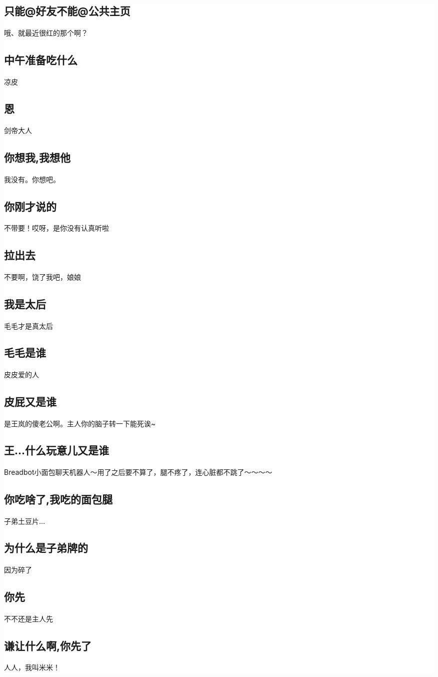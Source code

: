 ## 只能@好友不能@公共主页
哦、就最近很红的那个啊？

## 中午准备吃什么
凉皮

## 恩
剑帝大人

## 你想我,我想他
我没有。你想吧。

## 你刚才说的
不带要！哎呀，是你没有认真听啦

## 拉出去
不要啊，饶了我吧，娘娘

## 我是太后
毛毛才是真太后

## 毛毛是谁
皮皮爱的人

## 皮屁又是谁
是王岚的傻老公啊。主人你的脑子转一下能死诶~

## 王...什么玩意儿又是谁
Breadbot小面包聊天机器人～用了之后要不算了，腿不疼了，连心脏都不跳了～～～～

## 你吃啥了,我吃的面包腿
子弟土豆片…

## 为什么是子弟牌的
因为碎了

## 你先
不不还是主人先

## 谦让什么啊,你先了
人人，我叫米米！
